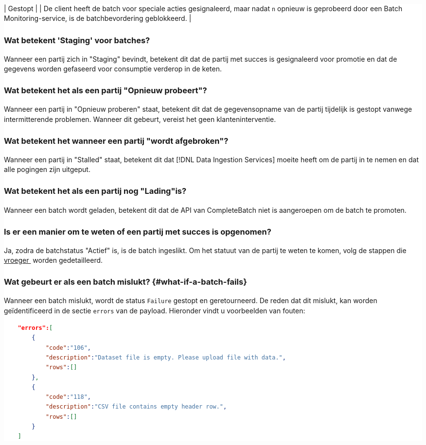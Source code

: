 | Gestopt | | De client heeft de batch voor speciale acties gesignaleerd, maar nadat `n` opnieuw is geprobeerd door een Batch Monitoring-service, is de batchbevordering geblokkeerd. |

### Wat betekent &#39;Staging&#39; voor batches?

Wanneer een partij zich in &quot;Staging&quot; bevindt, betekent dit dat de partij met succes is gesignaleerd voor promotie en dat de gegevens worden gefaseerd voor consumptie verderop in de keten.

### Wat betekent het als een partij &quot;Opnieuw probeert&quot;?

Wanneer een partij in &quot;Opnieuw proberen&quot; staat, betekent dit dat de gegevensopname van de partij tijdelijk is gestopt vanwege intermitterende problemen. Wanneer dit gebeurt, vereist het geen klanteninterventie.

### Wat betekent het wanneer een partij &quot;wordt afgebroken&quot;?

Wanneer een partij in &quot;Stalled&quot; staat, betekent dit dat [!DNL Data Ingestion Services] moeite heeft om de partij in te nemen en dat alle pogingen zijn uitgeput.

### Wat betekent het als een partij nog &quot;Lading&quot;is?

Wanneer een batch wordt geladen, betekent dit dat de API van CompleteBatch niet is aangeroepen om de batch te promoten.

### Is er een manier om te weten of een partij met succes is opgenomen?

Ja, zodra de batchstatus &quot;Actief&quot; is, is de batch ingeslikt. Om het statuut van de partij te weten te komen, volg de stappen die [&#x200B; vroeger &#x200B;](#how-is-batch-ingestion-monitored) worden gedetailleerd.

### Wat gebeurt er als een batch mislukt? {#what-if-a-batch-fails}

Wanneer een batch mislukt, wordt de status `Failure` gestopt en geretourneerd. De reden dat dit mislukt, kan worden geïdentificeerd in de sectie `errors` van de payload. Hieronder vindt u voorbeelden van fouten:

```json
    "errors":[
        {
            "code":"106",
            "description":"Dataset file is empty. Please upload file with data.",
            "rows":[]
        },
        {
            "code":"118",
            "description":"CSV file contains empty header row.",
            "rows":[]
        }
    ]
```
